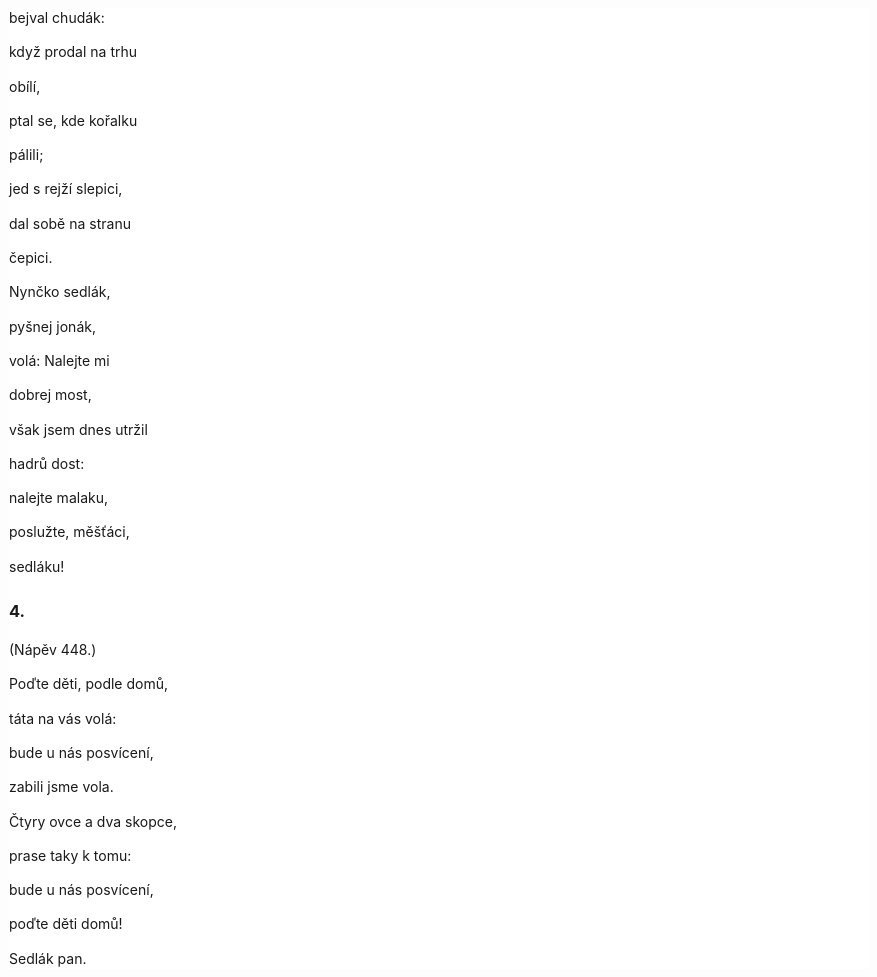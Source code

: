 bejval chudák:

když prodal na trhu

obílí,

ptal se, kde kořalku

pálili;

jed s rejží slepici,

dal sobě na stranu

čepici.

</section>

<section>

Nynčko sedlák,

pyšnej jonák,

volá: Nalejte mi

dobrej most,

však jsem dnes utržil

hadrů dost: 

nalejte malaku,

poslužte, měšťáci,

sedláku!

### 4.

(Nápěv 448.)

Poďte děti, podle domů,

táta na vás volá:

bude u nás posvícení,

zabili jsme vola.

</section>

<section>

Čtyry ovce a dva skopce,

prase taky k tomu:

bude u nás posvícení,

poďte děti domů!

Sedlák pan.

</section>
